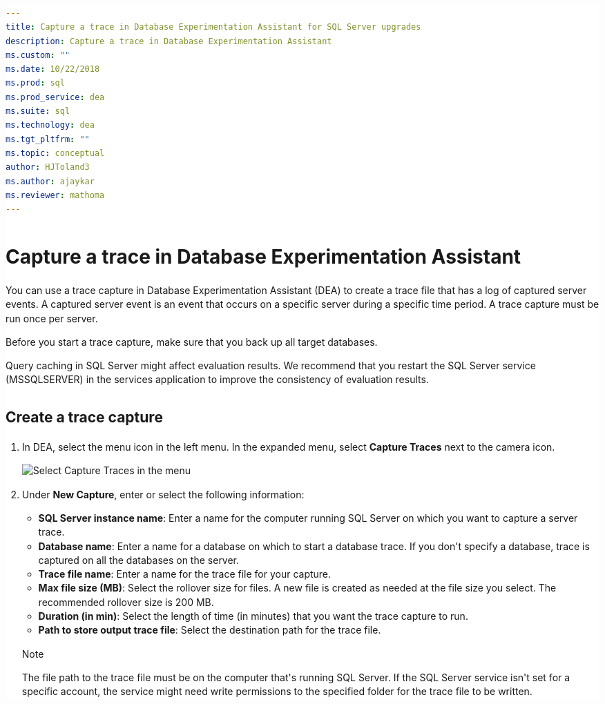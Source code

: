 ```yaml
---
title: Capture a trace in Database Experimentation Assistant for SQL Server upgrades
description: Capture a trace in Database Experimentation Assistant
ms.custom: ""
ms.date: 10/22/2018
ms.prod: sql
ms.prod_service: dea
ms.suite: sql
ms.technology: dea
ms.tgt_pltfrm: ""
ms.topic: conceptual
author: HJToland3
ms.author: ajaykar
ms.reviewer: mathoma
---
```


# Capture a trace in Database Experimentation Assistant

You can use a trace capture in Database Experimentation Assistant (DEA) to create a trace file that has a log of captured server events. A captured server event is an event that occurs on a specific server during a specific time period. A trace capture must be run once per server.

Before you start a trace capture, make sure that you back up all target databases.

Query caching in SQL Server might affect evaluation results. We recommend that you restart the SQL Server service (MSSQLSERVER) in the services application to improve the consistency of evaluation results.

## Create a trace capture

1. In DEA, select the menu icon in the left menu. In the expanded menu, select **Capture Traces** next to the camera icon.

    ![Select Capture Traces in the menu](./media/database-experimentation-assistant-capture-trace/dea-capture-trace-capture.png)

1. Under **New Capture**, enter or select the following information:

    - **SQL Server instance name**: Enter a name for the computer running SQL Server on which you want to capture a server trace.
    - **Database name**: Enter a name for a database on which to start a database trace. If you don't specify a database, trace is captured on all the databases on the server.
    - **Trace file name**: Enter a name for the trace file for your capture.
    - **Max file size (MB)**: Select the rollover size for files. A new file is created as needed at the file size you select. The recommended rollover size is 200 MB.
    - **Duration (in min)**: Select the length of time (in minutes) that you want the trace capture to run.
    - **Path to store output trace file**: Select the destination path for the trace file. 

    > [!NOTE]
    > The file path to the trace file must be on the computer that's running SQL Server. If the SQL Server service isn't set for a specific account, the service might need write permissions to the specified folder for the trace file to be written.
    >
    >
